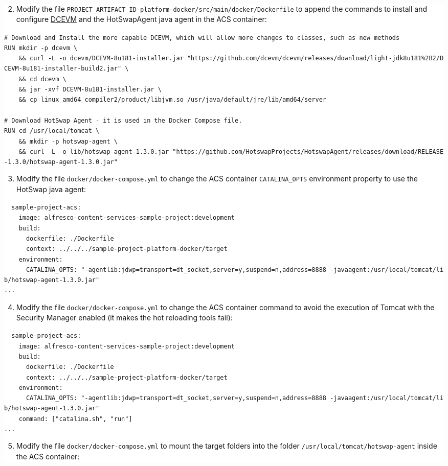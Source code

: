 2. Modify the file `PROJECT_ARTIFACT_ID-platform-docker/src/main/docker/Dockerfile` to append the commands to install and configure [DCEVM](http://dcevm.github.io/) 
and the HotSwapAgent java agent in the ACS container:

```
# Download and Install the more capable DCEVM, which will allow more changes to classes, such as new methods
RUN mkdir -p dcevm \
    && curl -L -o dcevm/DCEVM-8u181-installer.jar "https://github.com/dcevm/dcevm/releases/download/light-jdk8u181%2B2/DCEVM-8u181-installer-build2.jar" \
    && cd dcevm \
    && jar -xvf DCEVM-8u181-installer.jar \
    && cp linux_amd64_compiler2/product/libjvm.so /usr/java/default/jre/lib/amd64/server

# Download HotSwap Agent - it is used in the Docker Compose file.
RUN cd /usr/local/tomcat \
    && mkdir -p hotswap-agent \
    && curl -L -o lib/hotswap-agent-1.3.0.jar "https://github.com/HotswapProjects/HotswapAgent/releases/download/RELEASE-1.3.0/hotswap-agent-1.3.0.jar"
```

3. Modify the file `docker/docker-compose.yml` to change the ACS container `CATALINA_OPTS` environment property to use the HotSwap java agent:

```
  sample-project-acs:
    image: alfresco-content-services-sample-project:development
    build:
      dockerfile: ./Dockerfile
      context: ../../../sample-project-platform-docker/target
    environment:
      CATALINA_OPTS: "-agentlib:jdwp=transport=dt_socket,server=y,suspend=n,address=8888 -javaagent:/usr/local/tomcat/lib/hotswap-agent-1.3.0.jar"
...
```

4. Modify the file `docker/docker-compose.yml` to change the ACS container command to avoid the execution of Tomcat with the Security Manager enabled (it makes 
the hot reloading tools fail):

```
  sample-project-acs:
    image: alfresco-content-services-sample-project:development
    build:
      dockerfile: ./Dockerfile
      context: ../../../sample-project-platform-docker/target
    environment:
      CATALINA_OPTS: "-agentlib:jdwp=transport=dt_socket,server=y,suspend=n,address=8888 -javaagent:/usr/local/tomcat/lib/hotswap-agent-1.3.0.jar"
    command: ["catalina.sh", "run"]
...
```

5. Modify the file `docker/docker-compose.yml` to mount the target folders into the folder `/usr/local/tomcat/hotswap-agent` inside the ACS container:
